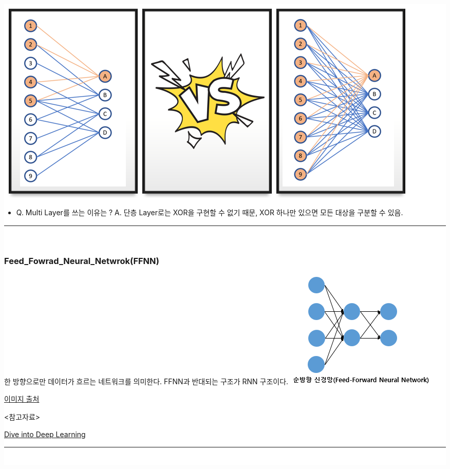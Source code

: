   ![img](./img/img4.png)

- Q. Multi Layer를 쓰는 이유는 ?
  A. 단층 Layer로는 XOR을 구현할 수 없기 때문, XOR 하나만 있으면 모든 대상을 구분할 수 있음.

---

<br>

### Feed_Fowrad_Neural_Netwrok(FFNN)

한 방향으로만 데이터가 흐르는 네트워크를 의미한다. FFNN과 반대되는 구조가 RNN 구조이다.
![img](./img/img0.png)

<a href='https://wikidocs.net/24987'> 이미지 출처 </a>

<참고자료>

<a href='https://ko.d2l.ai/chapter_deep-learning-basics/mlp.html'> Dive into Deep Learning </a>

---

<br>
